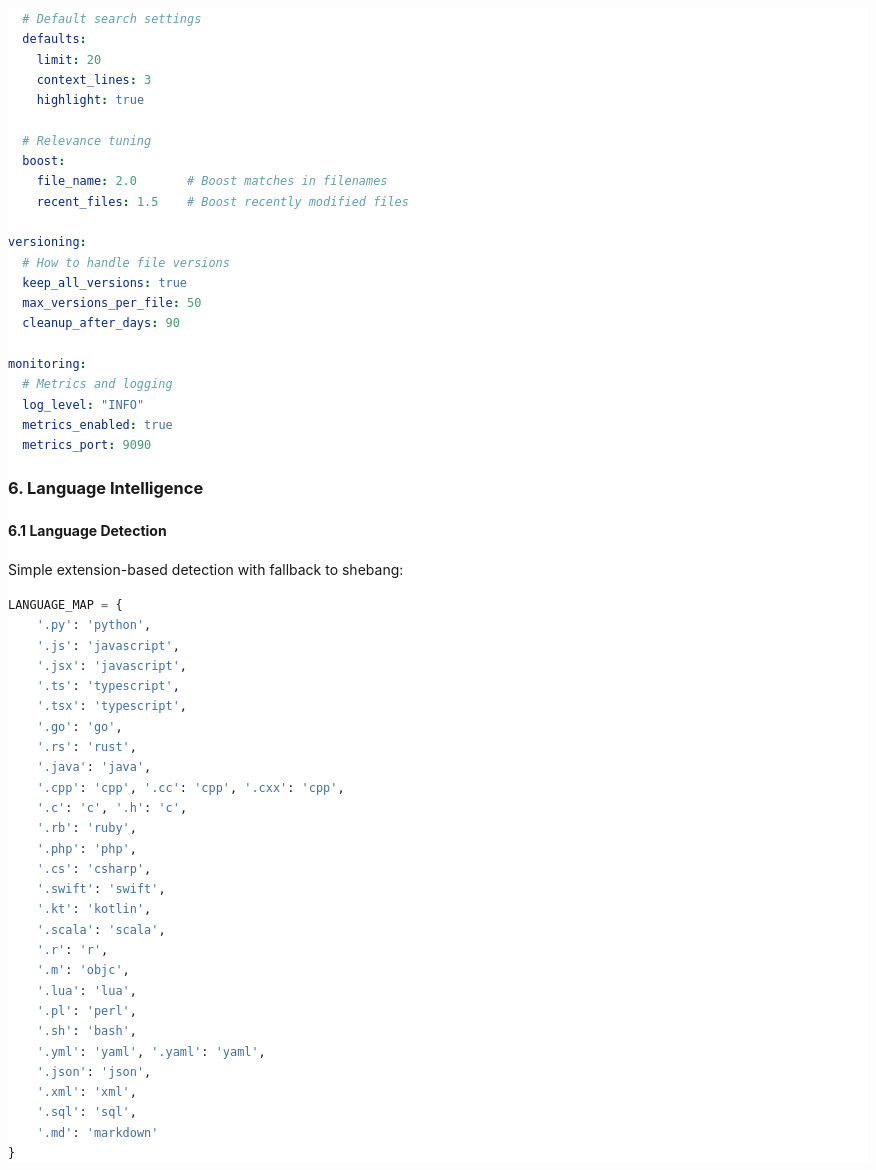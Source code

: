 ```yaml
  # Default search settings
  defaults:
    limit: 20
    context_lines: 3
    highlight: true
    
  # Relevance tuning
  boost:
    file_name: 2.0       # Boost matches in filenames
    recent_files: 1.5    # Boost recently modified files
    
versioning:
  # How to handle file versions
  keep_all_versions: true
  max_versions_per_file: 50
  cleanup_after_days: 90
  
monitoring:
  # Metrics and logging
  log_level: "INFO"
  metrics_enabled: true
  metrics_port: 9090
```

### 6. Language Intelligence

#### 6.1 Language Detection

Simple extension-based detection with fallback to shebang:

```python
LANGUAGE_MAP = {
    '.py': 'python',
    '.js': 'javascript',
    '.jsx': 'javascript',
    '.ts': 'typescript', 
    '.tsx': 'typescript',
    '.go': 'go',
    '.rs': 'rust',
    '.java': 'java',
    '.cpp': 'cpp', '.cc': 'cpp', '.cxx': 'cpp',
    '.c': 'c', '.h': 'c',
    '.rb': 'ruby',
    '.php': 'php',
    '.cs': 'csharp',
    '.swift': 'swift',
    '.kt': 'kotlin',
    '.scala': 'scala',
    '.r': 'r',
    '.m': 'objc',
    '.lua': 'lua',
    '.pl': 'perl',
    '.sh': 'bash',
    '.yml': 'yaml', '.yaml': 'yaml',
    '.json': 'json',
    '.xml': 'xml',
    '.sql': 'sql',
    '.md': 'markdown'
}
```
